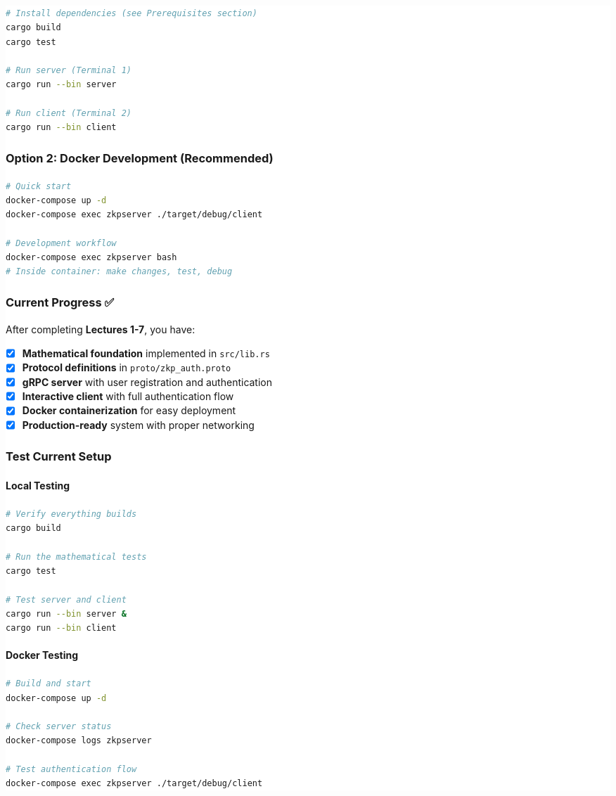 ```bash
# Install dependencies (see Prerequisites section)
cargo build
cargo test

# Run server (Terminal 1)
cargo run --bin server

# Run client (Terminal 2)
cargo run --bin client
```

### **Option 2: Docker Development (Recommended)**

```bash
# Quick start
docker-compose up -d
docker-compose exec zkpserver ./target/debug/client

# Development workflow
docker-compose exec zkpserver bash
# Inside container: make changes, test, debug
```

### **Current Progress** ✅

After completing **Lectures 1-7**, you have:

- [x] **Mathematical foundation** implemented in `src/lib.rs`
- [x] **Protocol definitions** in `proto/zkp_auth.proto`
- [x] **gRPC server** with user registration and authentication
- [x] **Interactive client** with full authentication flow
- [x] **Docker containerization** for easy deployment
- [x] **Production-ready** system with proper networking

### **Test Current Setup**

#### **Local Testing**
```bash
# Verify everything builds
cargo build

# Run the mathematical tests
cargo test

# Test server and client
cargo run --bin server &
cargo run --bin client
```

#### **Docker Testing**
```bash
# Build and start
docker-compose up -d

# Check server status
docker-compose logs zkpserver

# Test authentication flow
docker-compose exec zkpserver ./target/debug/client
```
